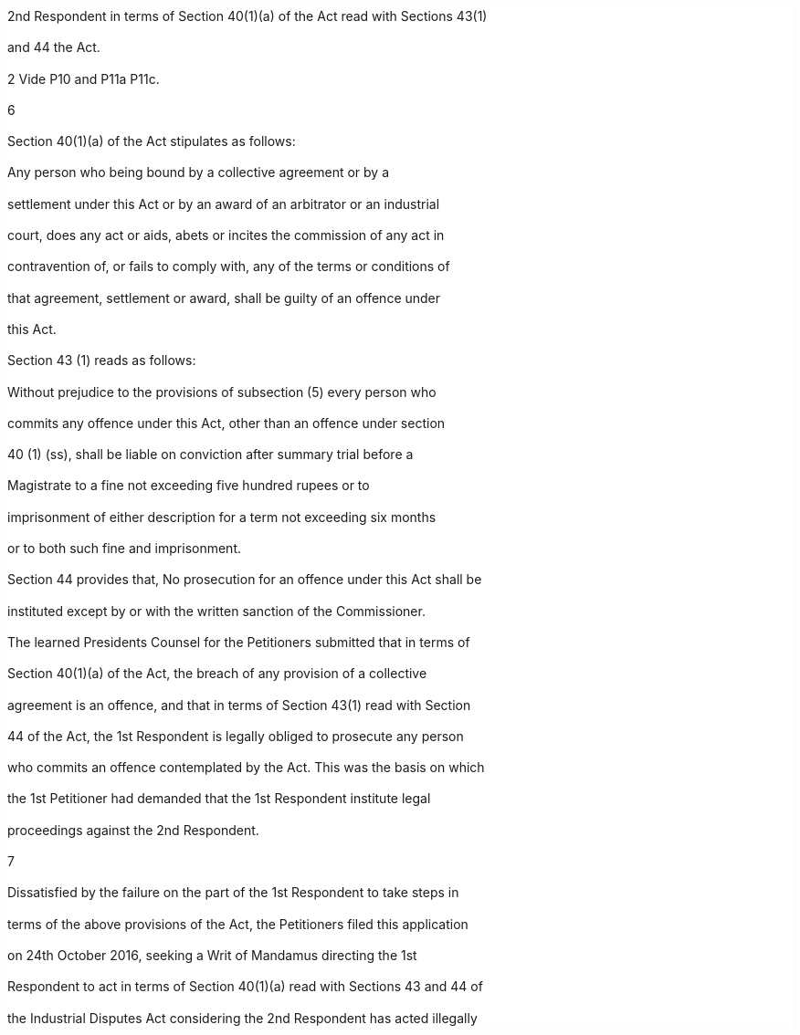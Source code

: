 2nd Respondent in terms of Section 40(1)(a) of the Act read with Sections 43(1)

and 44 the Act.

2 Vide P10 and P11a P11c.

6

Section 40(1)(a) of the Act stipulates as follows:

Any person who being bound by a collective agreement or by a

settlement under this Act or by an award of an arbitrator or an industrial

court, does any act or aids, abets or incites the commission of any act in

contravention of, or fails to comply with, any of the terms or conditions of

that agreement, settlement or award, shall be guilty of an offence under

this Act.

Section 43 (1) reads as follows:

Without prejudice to the provisions of subsection (5) every person who

commits any offence under this Act, other than an offence under section

40 (1) (ss), shall be liable on conviction after summary trial before a

Magistrate to a fine not exceeding five hundred rupees or to

imprisonment of either description for a term not exceeding six months

or to both such fine and imprisonment.

Section 44 provides that, No prosecution for an offence under this Act shall be

instituted except by or with the written sanction of the Commissioner.

The learned Presidents Counsel for the Petitioners submitted that in terms of

Section 40(1)(a) of the Act, the breach of any provision of a collective

agreement is an offence, and that in terms of Section 43(1) read with Section

44 of the Act, the 1st Respondent is legally obliged to prosecute any person

who commits an offence contemplated by the Act. This was the basis on which

the 1st Petitioner had demanded that the 1st Respondent institute legal

proceedings against the 2nd Respondent.

7

Dissatisfied by the failure on the part of the 1st Respondent to take steps in

terms of the above provisions of the Act, the Petitioners filed this application

on 24th October 2016, seeking a Writ of Mandamus directing the 1st

Respondent to act in terms of Section 40(1)(a) read with Sections 43 and 44 of

the Industrial Disputes Act considering the 2nd Respondent has acted illegally
